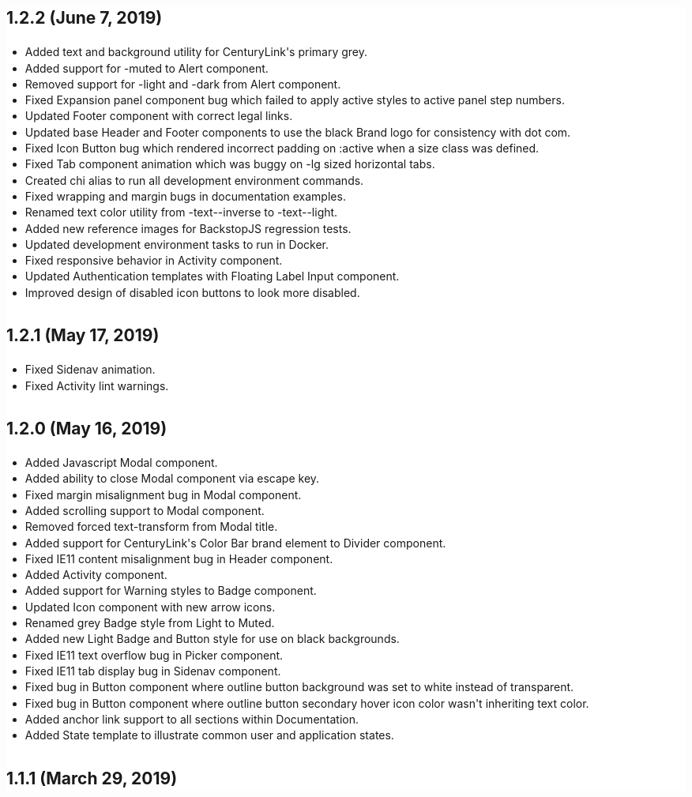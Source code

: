 ## 1.2.2 (June 7, 2019)

- Added text and background utility for CenturyLink's primary grey.
- Added support for -muted to Alert component.
- Removed support for -light and -dark from Alert component.
- Fixed Expansion panel component bug which failed to apply active styles to active panel step numbers.
- Updated Footer component with correct legal links.
- Updated base Header and Footer components to use the black Brand logo for consistency with dot com.
- Fixed Icon Button bug which rendered incorrect padding on :active when a size class was defined.
- Fixed Tab component animation which was buggy on -lg sized horizontal tabs.
- Created chi alias to run all development environment commands.
- Fixed wrapping and margin bugs in documentation examples.
- Renamed text color utility from -text--inverse to -text--light.
- Added new reference images for BackstopJS regression tests.
- Updated development environment tasks to run in Docker.
- Fixed responsive behavior in Activity component.
- Updated Authentication templates with Floating Label Input component.
- Improved design of disabled icon buttons to look more disabled.

## 1.2.1 (May 17, 2019)

- Fixed Sidenav animation.
- Fixed Activity lint warnings.

## 1.2.0 (May 16, 2019)

- Added Javascript Modal component.
- Added ability to close Modal component via escape key.
- Fixed margin misalignment bug in Modal component.
- Added scrolling support to Modal component.
- Removed forced text-transform from Modal title.
- Added support for CenturyLink's Color Bar brand element to Divider component.
- Fixed IE11 content misalignment bug in Header component.
- Added Activity component.
- Added support for Warning styles to Badge component.
- Updated Icon component with new arrow icons.
- Renamed grey Badge style from Light to Muted.
- Added new Light Badge and Button style for use on black backgrounds.
- Fixed IE11 text overflow bug in Picker component.
- Fixed IE11 tab display bug in Sidenav component.
- Fixed bug in Button component where outline button background was set to white instead of transparent.
- Fixed bug in Button component where outline button secondary hover icon color wasn't inheriting text color.
- Added anchor link support to all sections within Documentation.
- Added State template to illustrate common user and application states.

## 1.1.1 (March 29, 2019)
